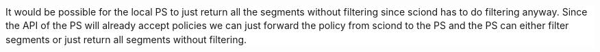 It would be possible for the local PS to just return all the segments without filtering since sciond
has to do filtering anyway. Since the API of the PS will already accept policies we can just forward
the policy from sciond to the PS and the PS can either filter segments or just return all segments
without filtering.
